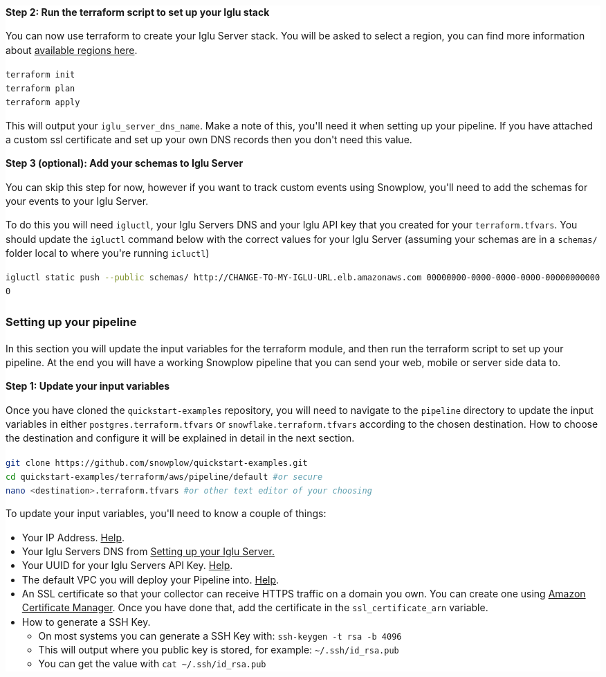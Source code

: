 **Step 2: Run the terraform script to set up your Iglu stack**

You can now use terraform to create your Iglu Server stack. You will be asked to select a region, you can find more information about [available regions here](https://docs.aws.amazon.com/AWSEC2/latest/UserGuide/using-regions-availability-zones.html).

```bash
terraform init
terraform plan
terraform apply
```

This will output your `iglu_server_dns_name`. Make a note of this, you'll need it when setting up your pipeline. If you have attached a custom ssl certificate and set up your own DNS records then you don't need this value.

**Step 3 (optional): Add your schemas to Iglu Server**

You can skip this step for now, however if you want to track custom events using Snowplow, you'll need to add the schemas for your events to your Iglu Server.

To do this you will need `igluctl`, your Iglu Servers DNS and your Iglu API key that you created for your `terraform.tfvars`. You should update the `igluctl` command below with the correct values for your Iglu Server (assuming your schemas are in a `schemas/` folder local to where you're running `icluctl`)

```bash
igluctl static push --public schemas/ http://CHANGE-TO-MY-IGLU-URL.elb.amazonaws.com 00000000-0000-0000-0000-000000000000
```

### Setting up your pipeline

In this section you will update the input variables for the terraform module, and then run the terraform script to set up your pipeline. At the end you will have a working Snowplow pipeline that you can send your web, mobile or server side data to.

**Step 1: Update your input variables**

Once you have cloned the `quickstart-examples` repository, you will need to navigate to the `pipeline` directory to update the input variables in either `postgres.terraform.tfvars` or `snowflake.terraform.tfvars` according to the chosen destination. How to choose the destination and configure it will be explained in detail in the next section.

```bash
git clone https://github.com/snowplow/quickstart-examples.git
cd quickstart-examples/terraform/aws/pipeline/default #or secure
nano <destination>.terraform.tfvars #or other text editor of your choosing
```

To update your input variables, you'll need to know a couple of things:

- Your IP Address. [Help](https://duckduckgo.com/?q=ip+address&t=ffab&ia=answer).
- Your Iglu Servers DNS from [Setting up your Iglu Server.](#iglu-setup)
- Your UUID for your Iglu Servers API Key. [Help](https://duckduckgo.com/?t=ffab&q=uuid&ia=answer).
- The default VPC you will deploy your Pipeline into. [Help](https://docs.aws.amazon.com/vpc/latest/userguide/default-vpc.html#view-default-vpc).
- An SSL certificate so that your collector can receive HTTPS traffic on a domain you own. You can create one using [Amazon Certificate Manager](https://aws.amazon.com/certificate-manager/). Once you have done that, add the certificate in the `ssl_certificate_arn` variable.
- How to generate a SSH Key.
    - On most systems you can generate a SSH Key with: `ssh-keygen -t rsa -b 4096`
    - This will output where you public key is stored, for example: `~/.ssh/id_rsa.pub`
    - You can get the value with `cat ~/.ssh/id_rsa.pub`
